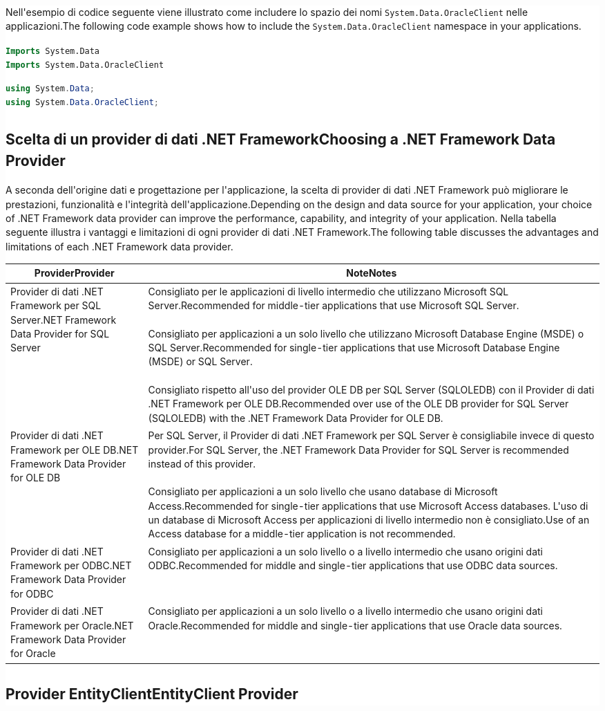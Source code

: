  <span data-ttu-id="771a6-216">Nell'esempio di codice seguente viene illustrato come includere lo spazio dei nomi `System.Data.OracleClient` nelle applicazioni.</span><span class="sxs-lookup"><span data-stu-id="771a6-216">The following code example shows how to include the `System.Data.OracleClient` namespace in your applications.</span></span>  
  
```vb  
Imports System.Data  
Imports System.Data.OracleClient  
```  
  
```csharp  
using System.Data;  
using System.Data.OracleClient;  
```  
  
## <a name="choosing-a-net-framework-data-provider"></a><span data-ttu-id="771a6-217">Scelta di un provider di dati .NET Framework</span><span class="sxs-lookup"><span data-stu-id="771a6-217">Choosing a .NET Framework Data Provider</span></span>  
 <span data-ttu-id="771a6-218">A seconda dell'origine dati e progettazione per l'applicazione, la scelta di provider di dati .NET Framework può migliorare le prestazioni, funzionalità e l'integrità dell'applicazione.</span><span class="sxs-lookup"><span data-stu-id="771a6-218">Depending on the design and data source for your application, your choice of .NET Framework data provider can improve the performance, capability, and integrity of your application.</span></span> <span data-ttu-id="771a6-219">Nella tabella seguente illustra i vantaggi e limitazioni di ogni provider di dati .NET Framework.</span><span class="sxs-lookup"><span data-stu-id="771a6-219">The following table discusses the advantages and limitations of each .NET Framework data provider.</span></span>  
  
|<span data-ttu-id="771a6-220">Provider</span><span class="sxs-lookup"><span data-stu-id="771a6-220">Provider</span></span>|<span data-ttu-id="771a6-221">Note</span><span class="sxs-lookup"><span data-stu-id="771a6-221">Notes</span></span>|  
|--------------|-----------|  
|<span data-ttu-id="771a6-222">Provider di dati .NET Framework per SQL Server</span><span class="sxs-lookup"><span data-stu-id="771a6-222">.NET Framework Data Provider for SQL Server</span></span>|<span data-ttu-id="771a6-223">Consigliato per le applicazioni di livello intermedio che utilizzano Microsoft SQL Server.</span><span class="sxs-lookup"><span data-stu-id="771a6-223">Recommended for middle-tier applications that use Microsoft SQL Server.</span></span><br /><br /> <span data-ttu-id="771a6-224">Consigliato per applicazioni a un solo livello che utilizzano Microsoft Database Engine (MSDE) o SQL Server.</span><span class="sxs-lookup"><span data-stu-id="771a6-224">Recommended for single-tier applications that use Microsoft Database Engine (MSDE) or SQL Server.</span></span><br /><br /> <span data-ttu-id="771a6-225">Consigliato rispetto all'uso del provider OLE DB per SQL Server (SQLOLEDB) con il Provider di dati .NET Framework per OLE DB.</span><span class="sxs-lookup"><span data-stu-id="771a6-225">Recommended over use of the OLE DB provider for SQL Server (SQLOLEDB) with the .NET Framework Data Provider for OLE DB.</span></span>|  
|<span data-ttu-id="771a6-226">Provider di dati .NET Framework per OLE DB</span><span class="sxs-lookup"><span data-stu-id="771a6-226">.NET Framework Data Provider for OLE DB</span></span>|<span data-ttu-id="771a6-227">Per SQL Server, il Provider di dati .NET Framework per SQL Server è consigliabile invece di questo provider.</span><span class="sxs-lookup"><span data-stu-id="771a6-227">For SQL Server, the .NET Framework Data Provider for SQL Server is recommended instead of this provider.</span></span><br /><br /> <span data-ttu-id="771a6-228">Consigliato per applicazioni a un solo livello che usano database di Microsoft Access.</span><span class="sxs-lookup"><span data-stu-id="771a6-228">Recommended for single-tier applications that use Microsoft Access databases.</span></span> <span data-ttu-id="771a6-229">L'uso di un database di Microsoft Access per applicazioni di livello intermedio non è consigliato.</span><span class="sxs-lookup"><span data-stu-id="771a6-229">Use of an Access database for a middle-tier application is not recommended.</span></span>|  
|<span data-ttu-id="771a6-230">Provider di dati .NET Framework per ODBC</span><span class="sxs-lookup"><span data-stu-id="771a6-230">.NET Framework Data Provider for ODBC</span></span>|<span data-ttu-id="771a6-231">Consigliato per applicazioni a un solo livello o a livello intermedio che usano origini dati ODBC.</span><span class="sxs-lookup"><span data-stu-id="771a6-231">Recommended for middle and single-tier applications that use ODBC data sources.</span></span>|  
|<span data-ttu-id="771a6-232">Provider di dati .NET Framework per Oracle</span><span class="sxs-lookup"><span data-stu-id="771a6-232">.NET Framework Data Provider for Oracle</span></span>|<span data-ttu-id="771a6-233">Consigliato per applicazioni a un solo livello o a livello intermedio che usano origini dati Oracle.</span><span class="sxs-lookup"><span data-stu-id="771a6-233">Recommended for middle and single-tier applications that use Oracle data sources.</span></span>|  
  
## <a name="entityclient-provider"></a><span data-ttu-id="771a6-234">Provider EntityClient</span><span class="sxs-lookup"><span data-stu-id="771a6-234">EntityClient Provider</span></span>  